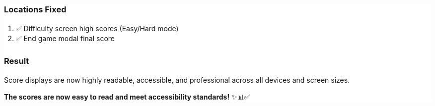 ### **Locations Fixed**
1. ✅ Difficulty screen high scores (Easy/Hard mode)
2. ✅ End game modal final score

### **Result**
Score displays are now highly readable, accessible, and professional across all devices and screen sizes.

**The scores are now easy to read and meet accessibility standards!** ✨📊✅

